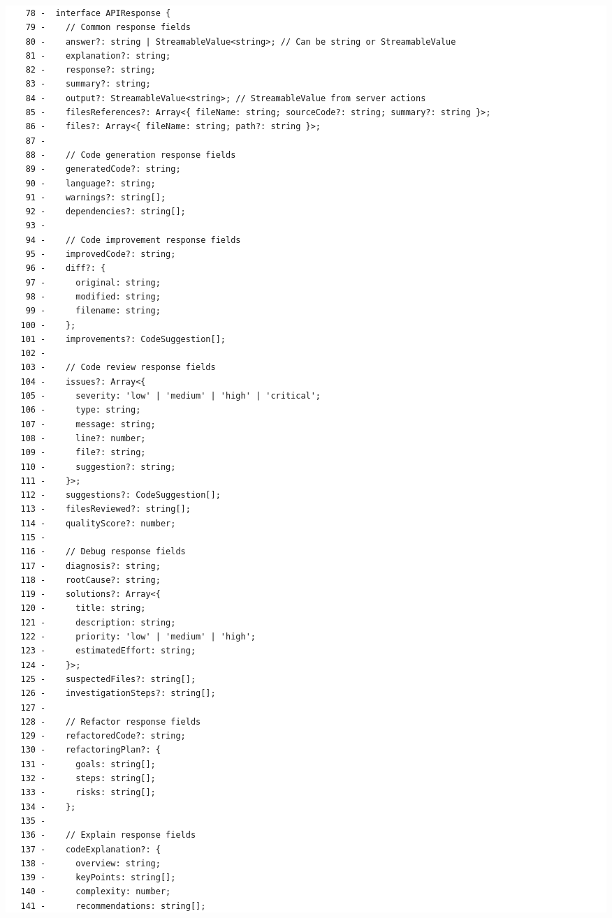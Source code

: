         78 -  interface APIResponse {
        79 -    // Common response fields
        80 -    answer?: string | StreamableValue<string>; // Can be string or StreamableValue
        81 -    explanation?: string;
        82 -    response?: string;
        83 -    summary?: string;
        84 -    output?: StreamableValue<string>; // StreamableValue from server actions
        85 -    filesReferences?: Array<{ fileName: string; sourceCode?: string; summary?: string }>;
        86 -    files?: Array<{ fileName: string; path?: string }>;
        87 -    
        88 -    // Code generation response fields
        89 -    generatedCode?: string;
        90 -    language?: string;
        91 -    warnings?: string[];
        92 -    dependencies?: string[];
        93 -    
        94 -    // Code improvement response fields
        95 -    improvedCode?: string;
        96 -    diff?: {
        97 -      original: string;
        98 -      modified: string;
        99 -      filename: string;
       100 -    };
       101 -    improvements?: CodeSuggestion[];
       102 -    
       103 -    // Code review response fields
       104 -    issues?: Array<{
       105 -      severity: 'low' | 'medium' | 'high' | 'critical';
       106 -      type: string;
       107 -      message: string;
       108 -      line?: number;
       109 -      file?: string;
       110 -      suggestion?: string;
       111 -    }>;
       112 -    suggestions?: CodeSuggestion[];
       113 -    filesReviewed?: string[];
       114 -    qualityScore?: number;
       115 -    
       116 -    // Debug response fields
       117 -    diagnosis?: string;
       118 -    rootCause?: string;
       119 -    solutions?: Array<{
       120 -      title: string;
       121 -      description: string;
       122 -      priority: 'low' | 'medium' | 'high';
       123 -      estimatedEffort: string;
       124 -    }>;
       125 -    suspectedFiles?: string[];
       126 -    investigationSteps?: string[];
       127 -    
       128 -    // Refactor response fields
       129 -    refactoredCode?: string;
       130 -    refactoringPlan?: {
       131 -      goals: string[];
       132 -      steps: string[];
       133 -      risks: string[];
       134 -    };
       135 -    
       136 -    // Explain response fields
       137 -    codeExplanation?: {
       138 -      overview: string;
       139 -      keyPoints: string[];
       140 -      complexity: number;
       141 -      recommendations: string[];
